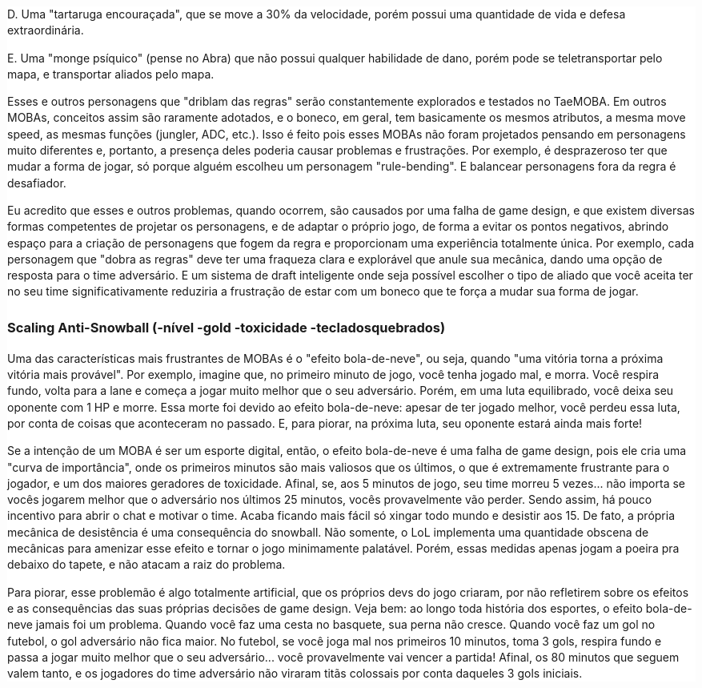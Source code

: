 D. Uma "tartaruga encouraçada", que se move a 30% da velocidade, porém possui
uma quantidade de vida e defesa extraordinária.

E. Uma "monge psíquico" (pense no Abra) que não possui qualquer habilidade de
dano, porém pode se teletransportar pelo mapa, e transportar aliados pelo mapa.

Esses e outros personagens que "driblam das regras" serão constantemente
explorados e testados no TaeMOBA. Em outros MOBAs, conceitos assim são raramente
adotados, e o boneco, em geral, tem basicamente os mesmos atributos, a mesma
move speed, as mesmas funções (jungler, ADC, etc.). Isso é feito pois esses
MOBAs não foram projetados pensando em personagens muito diferentes e, portanto,
a presença deles poderia causar problemas e frustrações. Por exemplo, é
desprazeroso ter que mudar a forma de jogar, só porque alguém escolheu um
personagem "rule-bending". E balancear personagens fora da regra é desafiador.

Eu acredito que esses e outros problemas, quando ocorrem, são causados por uma
falha de game design, e que existem diversas formas competentes de projetar os
personagens, e de adaptar o próprio jogo, de forma a evitar os pontos negativos,
abrindo espaço para a criação de personagens que fogem da regra e proporcionam
uma experiência totalmente única. Por exemplo, cada personagem que "dobra as
regras" deve ter uma fraqueza clara e explorável que anule sua mecânica, dando
uma opção de resposta para o time adversário. E um sistema de draft inteligente
onde seja possível escolher o tipo de aliado que você aceita ter no seu time
significativamente reduziria a frustração de estar com um boneco que te força a
mudar sua forma de jogar.

### Scaling Anti-Snowball (-nível -gold -toxicidade -tecladosquebrados)

Uma das características mais frustrantes de MOBAs é o "efeito bola-de-neve", ou
seja, quando "uma vitória torna a próxima vitória mais provável". Por exemplo,
imagine que, no primeiro minuto de jogo, você tenha jogado mal, e morra. Você
respira fundo, volta para a lane e começa a jogar muito melhor que o seu
adversário. Porém, em uma luta equilibrado, você deixa seu oponente com 1 HP e
morre. Essa morte foi devido ao efeito bola-de-neve: apesar de ter jogado
melhor, você perdeu essa luta, por conta de coisas que aconteceram no passado.
E, para piorar, na próxima luta, seu oponente estará ainda mais forte!

Se a intenção de um MOBA é ser um esporte digital, então, o efeito bola-de-neve
é uma falha de game design, pois ele cria uma "curva de importância", onde os
primeiros minutos são mais valiosos que os últimos, o que é extremamente
frustrante para o jogador, e um dos maiores geradores de toxicidade. Afinal, se,
aos 5 minutos de jogo, seu time morreu 5 vezes... não importa se vocês jogarem
melhor que o adversário nos últimos 25 minutos, vocês provavelmente vão perder.
Sendo assim, há pouco incentivo para abrir o chat e motivar o time. Acaba
ficando mais fácil só xingar todo mundo e desistir aos 15. De fato, a própria
mecânica de desistência é uma consequência do snowball. Não somente, o LoL
implementa uma quantidade obscena de mecânicas para amenizar esse efeito e
tornar o jogo minimamente palatável. Porém, essas medidas apenas jogam a poeira
pra debaixo do tapete, e não atacam a raiz do problema.

Para piorar, esse problemão é algo totalmente artificial, que os próprios devs
do jogo criaram, por não refletirem sobre os efeitos e as consequências das suas
próprias decisões de game design. Veja bem: ao longo toda história dos esportes,
o efeito bola-de-neve jamais foi um problema. Quando você faz uma cesta no
basquete, sua perna não cresce. Quando você faz um gol no futebol, o gol
adversário não fica maior. No futebol, se você joga mal nos primeiros 10
minutos, toma 3 gols, respira fundo e passa a jogar muito melhor que o seu
adversário... você provavelmente vai vencer a partida! Afinal, os 80 minutos que
seguem valem tanto, e os jogadores do time adversário não viraram titãs
colossais por conta daqueles 3 gols iniciais.
